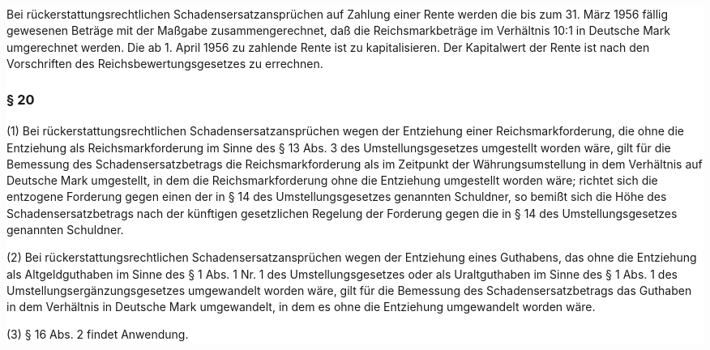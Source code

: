 Bei rückerstattungsrechtlichen Schadensersatzansprüchen auf Zahlung
einer Rente werden die bis zum 31. März 1956 fällig gewesenen Beträge
mit der Maßgabe zusammengerechnet, daß die Reichsmarkbeträge im
Verhältnis 10:1 in Deutsche Mark umgerechnet werden. Die ab 1. April
1956 zu zahlende Rente ist zu kapitalisieren. Der Kapitalwert der Rente
ist nach den Vorschriften des Reichsbewertungsgesetzes zu errechnen.

</div>

</div>

</div>

</div>

<span id="BJNR007340957BJNE003700319.html"></span>

### § 20  

<div>

<div class="jnhtml">

<div>

<div class="jurAbsatz">

(1) Bei rückerstattungsrechtlichen Schadensersatzansprüchen wegen der
Entziehung einer Reichsmarkforderung, die ohne die Entziehung als
Reichsmarkforderung im Sinne des § 13 Abs. 3 des Umstellungsgesetzes
umgestellt worden wäre, gilt für die Bemessung des Schadensersatzbetrags
die Reichsmarkforderung als im Zeitpunkt der Währungsumstellung in dem
Verhältnis auf Deutsche Mark umgestellt, in dem die Reichsmarkforderung
ohne die Entziehung umgestellt worden wäre; richtet sich die entzogene
Forderung gegen einen der in § 14 des Umstellungsgesetzes genannten
Schuldner, so bemißt sich die Höhe des Schadensersatzbetrags nach der
künftigen gesetzlichen Regelung der Forderung gegen die in § 14 des
Umstellungsgesetzes genannten Schuldner.

</div>

<div class="jurAbsatz">

(2) Bei rückerstattungsrechtlichen Schadensersatzansprüchen wegen der
Entziehung eines Guthabens, das ohne die Entziehung als Altgeldguthaben
im Sinne des § 1 Abs. 1 Nr. 1 des Umstellungsgesetzes oder als
Uraltguthaben im Sinne des § 1 Abs. 1 des Umstellungsergänzungsgesetzes
umgewandelt worden wäre, gilt für die Bemessung des
Schadensersatzbetrags das Guthaben in dem Verhältnis in Deutsche Mark
umgewandelt, in dem es ohne die Entziehung umgewandelt worden wäre.

</div>

<div class="jurAbsatz">

(3) § 16 Abs. 2 findet Anwendung.

</div>
